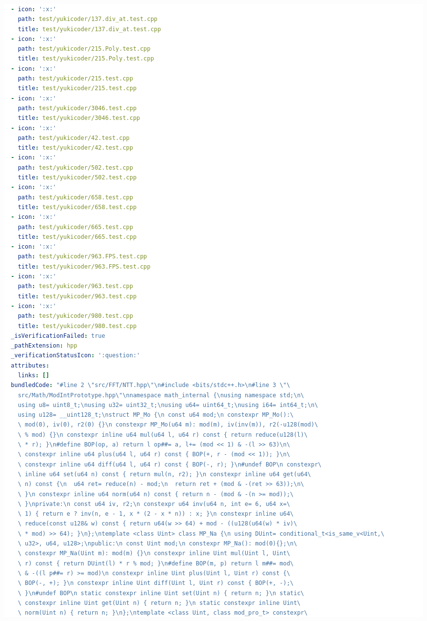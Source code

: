 ```yaml
  - icon: ':x:'
    path: test/yukicoder/137.div_at.test.cpp
    title: test/yukicoder/137.div_at.test.cpp
  - icon: ':x:'
    path: test/yukicoder/215.Poly.test.cpp
    title: test/yukicoder/215.Poly.test.cpp
  - icon: ':x:'
    path: test/yukicoder/215.test.cpp
    title: test/yukicoder/215.test.cpp
  - icon: ':x:'
    path: test/yukicoder/3046.test.cpp
    title: test/yukicoder/3046.test.cpp
  - icon: ':x:'
    path: test/yukicoder/42.test.cpp
    title: test/yukicoder/42.test.cpp
  - icon: ':x:'
    path: test/yukicoder/502.test.cpp
    title: test/yukicoder/502.test.cpp
  - icon: ':x:'
    path: test/yukicoder/658.test.cpp
    title: test/yukicoder/658.test.cpp
  - icon: ':x:'
    path: test/yukicoder/665.test.cpp
    title: test/yukicoder/665.test.cpp
  - icon: ':x:'
    path: test/yukicoder/963.FPS.test.cpp
    title: test/yukicoder/963.FPS.test.cpp
  - icon: ':x:'
    path: test/yukicoder/963.test.cpp
    title: test/yukicoder/963.test.cpp
  - icon: ':x:'
    path: test/yukicoder/980.test.cpp
    title: test/yukicoder/980.test.cpp
  _isVerificationFailed: true
  _pathExtension: hpp
  _verificationStatusIcon: ':question:'
  attributes:
    links: []
  bundledCode: "#line 2 \"src/FFT/NTT.hpp\"\n#include <bits/stdc++.h>\n#line 3 \"\
    src/Math/ModIntPrototype.hpp\"\nnamespace math_internal {\nusing namespace std;\n\
    using u8= uint8_t;\nusing u32= uint32_t;\nusing u64= uint64_t;\nusing i64= int64_t;\n\
    using u128= __uint128_t;\nstruct MP_Mo {\n const u64 mod;\n constexpr MP_Mo():\
    \ mod(0), iv(0), r2(0) {}\n constexpr MP_Mo(u64 m): mod(m), iv(inv(m)), r2(-u128(mod)\
    \ % mod) {}\n constexpr inline u64 mul(u64 l, u64 r) const { return reduce(u128(l)\
    \ * r); }\n#define BOP(op, a) return l op##= a, l+= (mod << 1) & -(l >> 63)\n\
    \ constexpr inline u64 plus(u64 l, u64 r) const { BOP(+, r - (mod << 1)); }\n\
    \ constexpr inline u64 diff(u64 l, u64 r) const { BOP(-, r); }\n#undef BOP\n constexpr\
    \ inline u64 set(u64 n) const { return mul(n, r2); }\n constexpr inline u64 get(u64\
    \ n) const {\n  u64 ret= reduce(n) - mod;\n  return ret + (mod & -(ret >> 63));\n\
    \ }\n constexpr inline u64 norm(u64 n) const { return n - (mod & -(n >= mod));\
    \ }\nprivate:\n const u64 iv, r2;\n constexpr u64 inv(u64 n, int e= 6, u64 x=\
    \ 1) { return e ? inv(n, e - 1, x * (2 - x * n)) : x; }\n constexpr inline u64\
    \ reduce(const u128& w) const { return u64(w >> 64) + mod - ((u128(u64(w) * iv)\
    \ * mod) >> 64); }\n};\ntemplate <class Uint> class MP_Na {\n using DUint= conditional_t<is_same_v<Uint,\
    \ u32>, u64, u128>;\npublic:\n const Uint mod;\n constexpr MP_Na(): mod(0){};\n\
    \ constexpr MP_Na(Uint m): mod(m) {}\n constexpr inline Uint mul(Uint l, Uint\
    \ r) const { return DUint(l) * r % mod; }\n#define BOP(m, p) return l m##= mod\
    \ & -((l p##= r) >= mod)\n constexpr inline Uint plus(Uint l, Uint r) const {\
    \ BOP(-, +); }\n constexpr inline Uint diff(Uint l, Uint r) const { BOP(+, -);\
    \ }\n#undef BOP\n static constexpr inline Uint set(Uint n) { return n; }\n static\
    \ constexpr inline Uint get(Uint n) { return n; }\n static constexpr inline Uint\
    \ norm(Uint n) { return n; }\n};\ntemplate <class Uint, class mod_pro_t> constexpr\
```